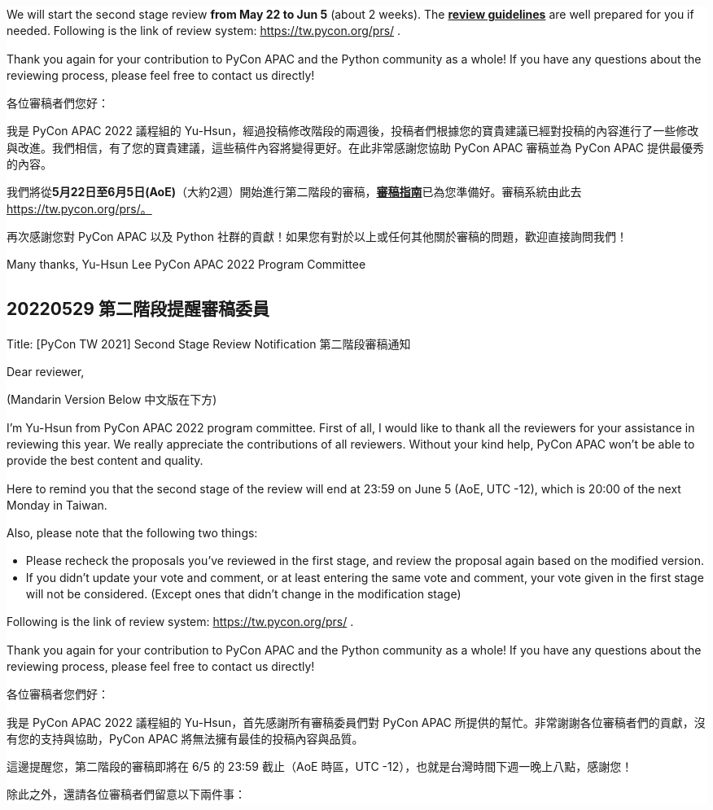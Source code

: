 We will start the second stage review **from May 22 to Jun 5** (about 2 weeks). The [**review guidelines**](https://pycontw.github.io/reviewer-guidebook/) are well prepared for you if needed. Following is the link of review system: https://tw.pycon.org/prs/ .
 
Thank you again for your contribution to PyCon APAC and the Python community as a whole! If you have any questions about the reviewing process, please feel free to contact us directly!
 
各位審稿者們您好：
 
我是 PyCon APAC 2022 議程組的 Yu-Hsun，經過投稿修改階段的兩週後，投稿者們根據您的寶貴建議已經對投稿的內容進行了一些修改與改進。我們相信，有了您的寶貴建議，這些稿件內容將變得更好。在此非常感謝您協助 PyCon APAC 審稿並為 PyCon APAC 提供最優秀的內容。
 
我們將從**5月22日至6月5日(AoE)**（大約2週）開始進行第二階段的審稿，[**審稿指南**](https://pycontw.github.io/reviewer-guidebook/)已為您準備好。審稿系統由此去 https://tw.pycon.org/prs/。
 
再次感謝您對 PyCon APAC 以及 Python 社群的貢獻！如果您有對於以上或任何其他關於審稿的問題，歡迎直接詢問我們！

Many thanks,
Yu-Hsun Lee
PyCon APAC 2022 Program Committee


## 20220529 第二階段提醒審稿委員

Title: [PyCon TW 2021] Second Stage Review Notification 第二階段審稿通知

Dear reviewer,

(Mandarin Version Below 中文版在下方)


I’m Yu-Hsun from PyCon APAC 2022 program committee. First of all, I would like to thank all the reviewers for your assistance in reviewing this year. We really appreciate the contributions of all reviewers. Without your kind help, PyCon APAC won’t be able to provide the best content and quality.

Here to remind you that the second stage of the review will end at 23:59 on June 5 (AoE, UTC -12), which is 20:00 of the next Monday in Taiwan.

Also, please note that the following two things:

- Please recheck the proposals you’ve reviewed in the first stage, and review the proposal again based on the modified version.
- If you didn’t update your vote and comment, or at least entering the same vote and comment, your vote given in the first stage will not be considered. (Except ones that didn’t change in the modification stage)

Following is the link of review system: https://tw.pycon.org/prs/ .

Thank you again for your contribution to PyCon APAC and the Python community as a whole! If you have any questions about the reviewing process, please feel free to contact us directly!


各位審稿者您們好：

我是 PyCon APAC 2022 議程組的 Yu-Hsun，首先感謝所有審稿委員們對 PyCon APAC 所提供的幫忙。非常謝謝各位審稿者們的貢獻，沒有您的支持與協助，PyCon APAC 將無法擁有最佳的投稿內容與品質。

這邊提醒您，第二階段的審稿即將在 6/5 的 23:59 截止（AoE 時區，UTC -12），也就是台灣時間下週一晚上八點，感謝您！

除此之外，還請各位審稿者們留意以下兩件事：
